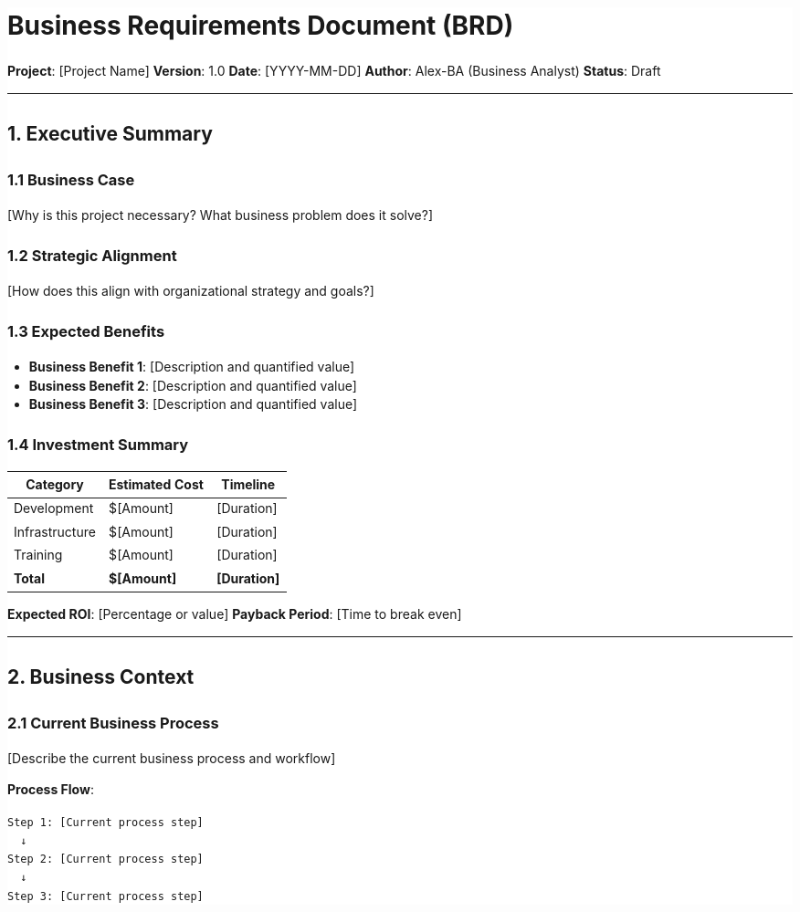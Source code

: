 # Business Requirements Document (BRD)

**Project**: [Project Name]
**Version**: 1.0
**Date**: [YYYY-MM-DD]
**Author**: Alex-BA (Business Analyst)
**Status**: Draft

---

## 1. Executive Summary

### 1.1 Business Case
[Why is this project necessary? What business problem does it solve?]

### 1.2 Strategic Alignment
[How does this align with organizational strategy and goals?]

### 1.3 Expected Benefits
- **Business Benefit 1**: [Description and quantified value]
- **Business Benefit 2**: [Description and quantified value]
- **Business Benefit 3**: [Description and quantified value]

### 1.4 Investment Summary
| Category | Estimated Cost | Timeline |
|----------|---------------|----------|
| Development | $[Amount] | [Duration] |
| Infrastructure | $[Amount] | [Duration] |
| Training | $[Amount] | [Duration] |
| **Total** | **$[Amount]** | **[Duration]** |

**Expected ROI**: [Percentage or value]
**Payback Period**: [Time to break even]

---

## 2. Business Context

### 2.1 Current Business Process
[Describe the current business process and workflow]

**Process Flow**:
```
Step 1: [Current process step]
  ↓
Step 2: [Current process step]
  ↓
Step 3: [Current process step]
```
